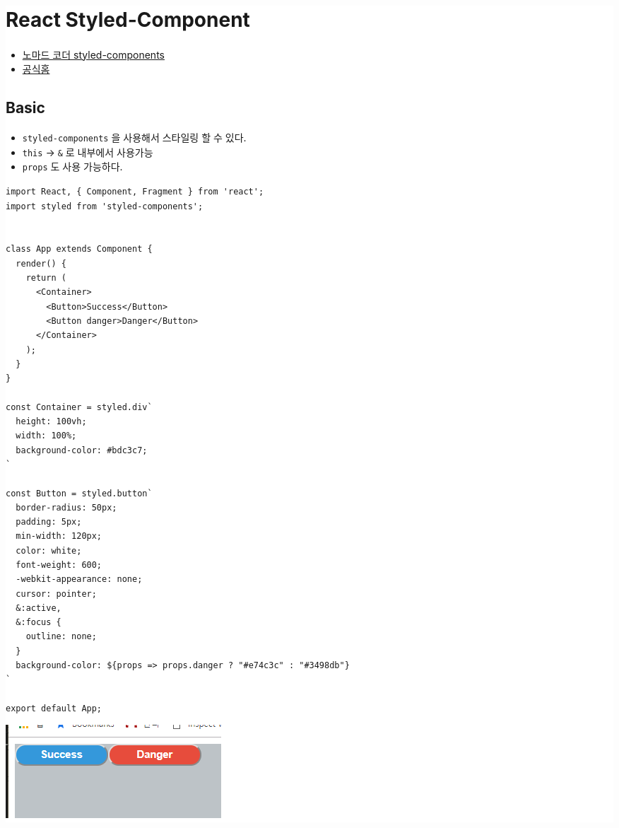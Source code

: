 # React Styled-Component

- [노마드 코더 styled-components](https://academy.nomadcoders.co)
- [공식홈](https://www.styled-components.com/docs)

## Basic

- `styled-components` 을 사용해서 스타일링 할 수 있다.
- `this` -> `&` 로 내부에서 사용가능
- `props` 도 사용 가능하다.

```
import React, { Component, Fragment } from 'react';
import styled from 'styled-components';


class App extends Component {
  render() {
    return (
      <Container>
        <Button>Success</Button>
        <Button danger>Danger</Button>
      </Container>
    );
  }
}

const Container = styled.div`
  height: 100vh;
  width: 100%;
  background-color: #bdc3c7;
`

const Button = styled.button`
  border-radius: 50px;
  padding: 5px;
  min-width: 120px;
  color: white;
  font-weight: 600;
  -webkit-appearance: none;
  cursor: pointer;
  &:active,
  &:focus {
    outline: none;
  }
  background-color: ${props => props.danger ? "#e74c3c" : "#3498db"}
`

export default App;

```
![](2019-03-23-10-10-30.png)
